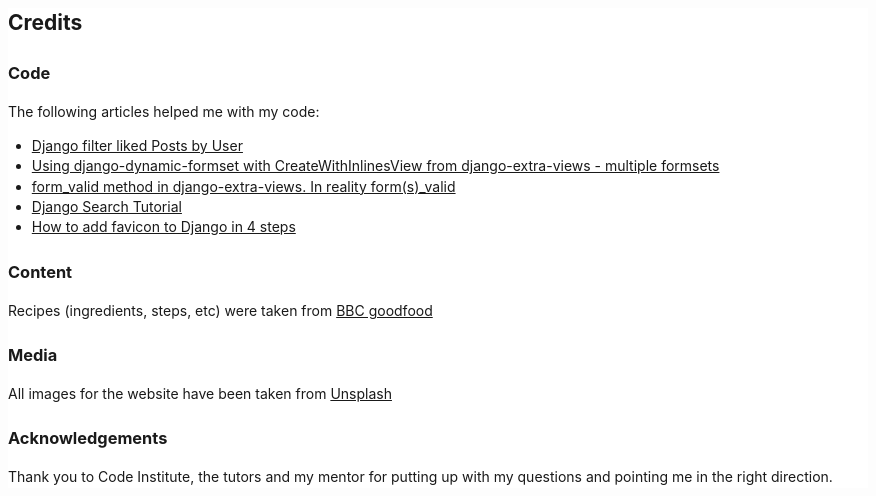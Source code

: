 ## Credits

### Code

The following articles helped me with my code:

- [Django filter liked Posts by User](https://stackoverflow.com/questions/63547411/django-filter-liked-posts-by-user)
- [Using django-dynamic-formset with CreateWithInlinesView from django-extra-views - multiple formsets](https://stackoverflow.com/questions/23110929/using-django-dynamic-formset-with-createwithinlinesview-from-django-extra-views)
- [form_valid method in django-extra-views. In reality form(s)_valid](https://stackoverflow.com/questions/55572161/form-valid-method-in-django-extra-views-in-reality-forms-valid/55575622)
- [Django Search Tutorial](https://learndjango.com/tutorials/django-search-tutorial)
- [How to add favicon to Django in 4 steps](https://simpleit.rocks/python/django/django-favicon-adding/)

### Content

Recipes (ingredients, steps, etc) were taken from [BBC goodfood](https://www.bbcgoodfood.com/)

### Media

All images for the website have been taken from [Unsplash](https://unsplash.com/)

### Acknowledgements

Thank you to Code Institute, the tutors and my mentor for putting up with my questions and pointing me in the right direction.  